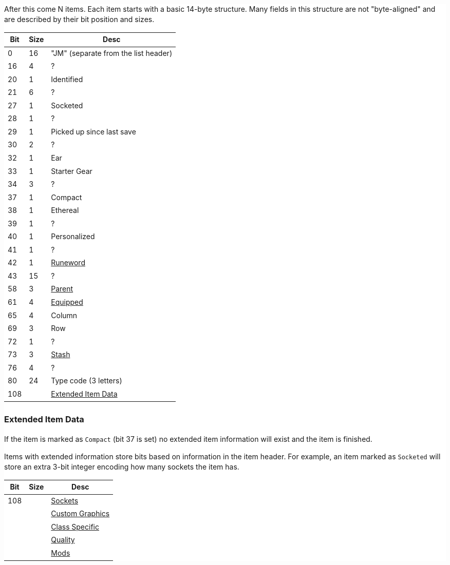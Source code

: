 After this come N items. Each item starts with a basic 14-byte
structure. Many fields in this structure are not "byte-aligned"
and are described by their bit position and sizes.

Bit | Size | Desc
----|------|------
0   | 16   | "JM" (separate from the list header)
16  | 4    | ?
20  | 1    | Identified
21  | 6    | ?
27  | 1    | Socketed
28  | 1    | ?
29  | 1    | Picked up since last save
30  | 2    | ?
32  | 1    | Ear
33  | 1    | Starter Gear
34  | 3    | ?
37  | 1    | Compact
38  | 1    | Ethereal
39  | 1    | ?
40  | 1    | Personalized
41  | 1    | ?
42  | 1    | [Runeword](#runeword)
43  | 15   | ?
58  | 3    | [Parent](#parent)
61  | 4    | [Equipped](#equipped)
65  | 4    | Column
69  | 3    | Row
72  | 1    | ?
73  | 3    | [Stash](#parent)
76  | 4    | ?
80  | 24   | Type code (3 letters)
108 |      | [Extended Item Data](#extended-item-data)

### Extended Item Data

If the item is marked as `Compact` (bit 37 is set) no extended
item information will exist and the item is finished.

Items with extended information store bits based on information in the item header. For example, an item marked as `Socketed` will store an
extra 3-bit integer encoding how many sockets the item has.

Bit | Size | Desc
----|------|-------
108 |      | [Sockets](#sockets)
    |      | [Custom Graphics](#custom-graphics)
    |      | [Class Specific](#class-specific)
    |      | [Quality](#quality)
    |      | [Mods](#mods)
